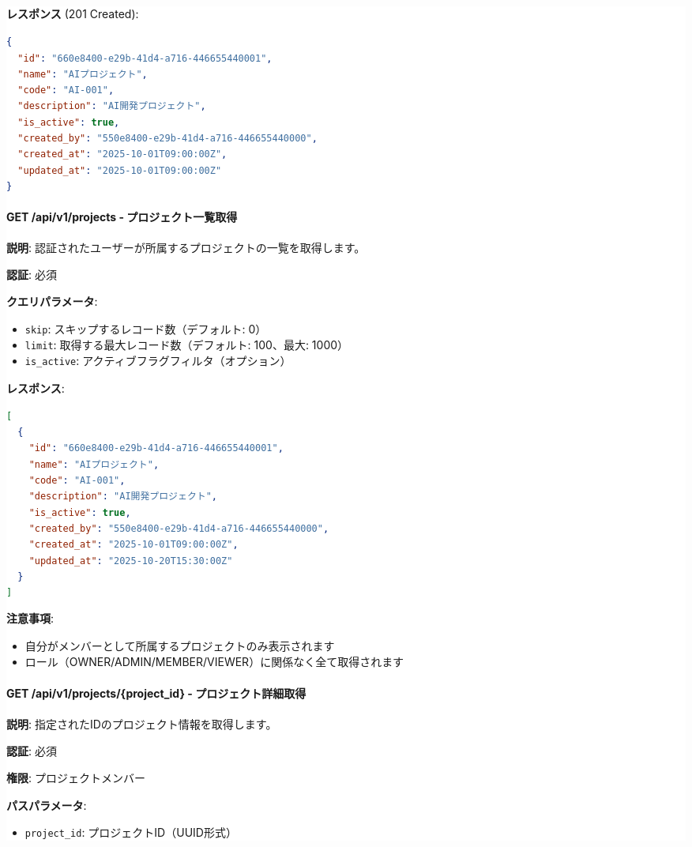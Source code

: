 **レスポンス** (201 Created):
```json
{
  "id": "660e8400-e29b-41d4-a716-446655440001",
  "name": "AIプロジェクト",
  "code": "AI-001",
  "description": "AI開発プロジェクト",
  "is_active": true,
  "created_by": "550e8400-e29b-41d4-a716-446655440000",
  "created_at": "2025-10-01T09:00:00Z",
  "updated_at": "2025-10-01T09:00:00Z"
}
```

#### GET /api/v1/projects - プロジェクト一覧取得

**説明**: 認証されたユーザーが所属するプロジェクトの一覧を取得します。

**認証**: 必須

**クエリパラメータ**:
- `skip`: スキップするレコード数（デフォルト: 0）
- `limit`: 取得する最大レコード数（デフォルト: 100、最大: 1000）
- `is_active`: アクティブフラグフィルタ（オプション）

**レスポンス**:
```json
[
  {
    "id": "660e8400-e29b-41d4-a716-446655440001",
    "name": "AIプロジェクト",
    "code": "AI-001",
    "description": "AI開発プロジェクト",
    "is_active": true,
    "created_by": "550e8400-e29b-41d4-a716-446655440000",
    "created_at": "2025-10-01T09:00:00Z",
    "updated_at": "2025-10-20T15:30:00Z"
  }
]
```

**注意事項**:
- 自分がメンバーとして所属するプロジェクトのみ表示されます
- ロール（OWNER/ADMIN/MEMBER/VIEWER）に関係なく全て取得されます

#### GET /api/v1/projects/{project_id} - プロジェクト詳細取得

**説明**: 指定されたIDのプロジェクト情報を取得します。

**認証**: 必須

**権限**: プロジェクトメンバー

**パスパラメータ**:
- `project_id`: プロジェクトID（UUID形式）

